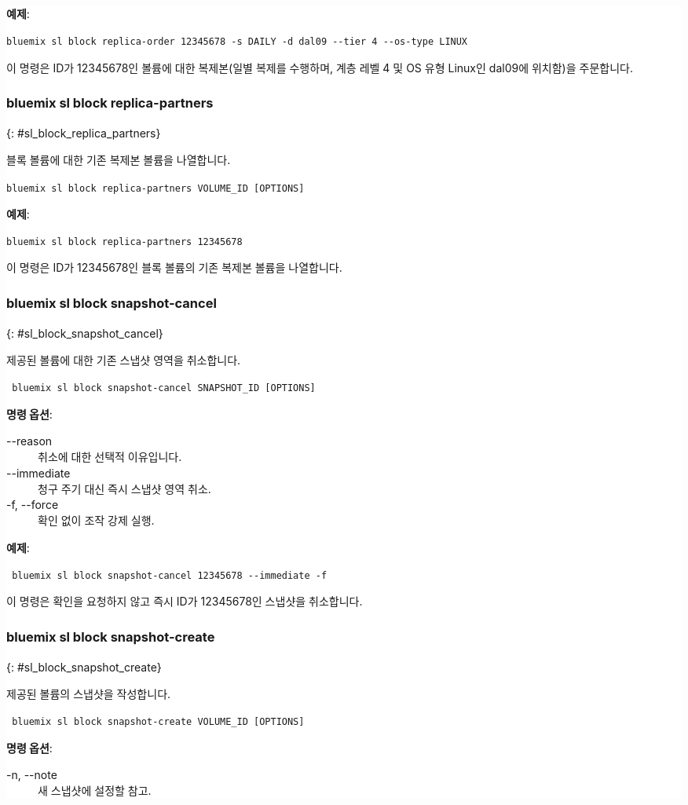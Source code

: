 **예제**:
```
bluemix sl block replica-order 12345678 -s DAILY -d dal09 --tier 4 --os-type LINUX
```
이 명령은 ID가 12345678인 볼륨에 대한 복제본(일별 복제를 수행하며, 계층 레벨 4 및 OS 유형 Linux인 dal09에 위치함)을 주문합니다.

### bluemix sl block replica-partners 
{: #sl_block_replica_partners} 

블록 볼륨에 대한 기존 복제본 볼륨을 나열합니다. 
```
bluemix sl block replica-partners VOLUME_ID [OPTIONS]
```


**예제**:
```
bluemix sl block replica-partners 12345678
```
이 명령은 ID가 12345678인 블록 볼륨의 기존 복제본 볼륨을 나열합니다.

### bluemix sl block snapshot-cancel 
{: #sl_block_snapshot_cancel} 

제공된 볼륨에 대한 기존 스냅샷 영역을 취소합니다. 
```
 bluemix sl block snapshot-cancel SNAPSHOT_ID [OPTIONS]
```

<strong>명령 옵션</strong>:
<dl>
<dt>--reason</dt>
<dd>취소에 대한 선택적 이유입니다.</dd>
<dt>--immediate</dt>
<dd>청구 주기 대신 즉시 스냅샷 영역 취소.</dd>
<dt>-f, --force</dt>
<dd>확인 없이 조작 강제 실행.</dd>
</dl>

**예제**:
```
 bluemix sl block snapshot-cancel 12345678 --immediate -f
```
이 명령은 확인을 요청하지 않고 즉시 ID가 12345678인 스냅샷을 취소합니다.

### bluemix sl block snapshot-create 
{: #sl_block_snapshot_create} 

제공된 볼륨의 스냅샷을 작성합니다. 
```
 bluemix sl block snapshot-create VOLUME_ID [OPTIONS]
```

<strong>명령 옵션</strong>:
<dl>
<dt>-n, --note</dt>
<dd>새 스냅샷에 설정할 참고.</dd>
</dl>
